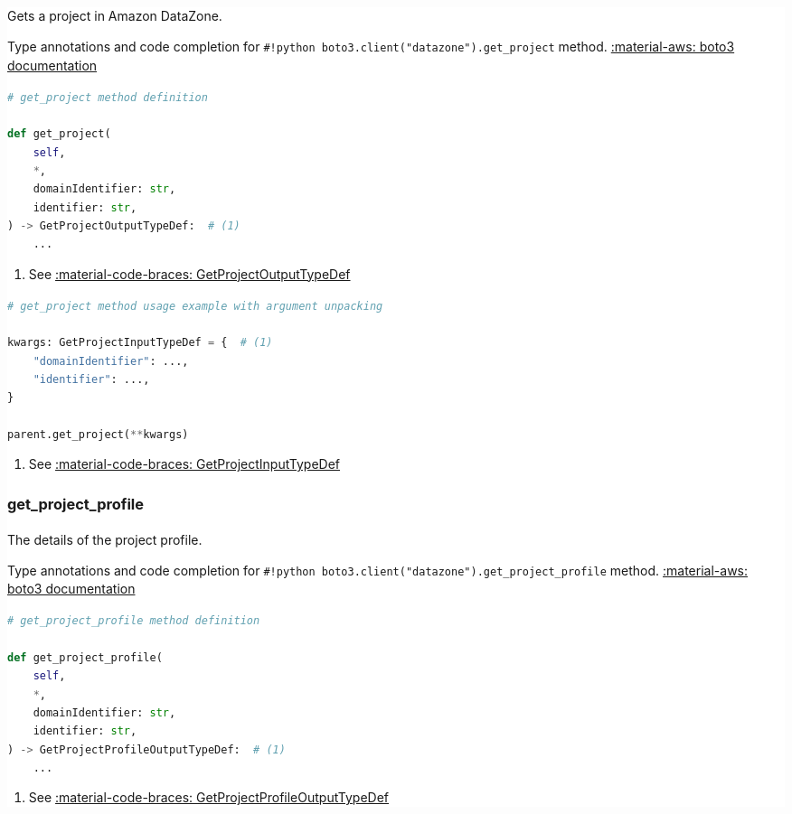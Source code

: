 Gets a project in Amazon DataZone.

Type annotations and code completion for `#!python boto3.client("datazone").get_project` method.
[:material-aws: boto3 documentation](https://boto3.amazonaws.com/v1/documentation/api/latest/reference/services/datazone/client/get_project.html)

```python
# get_project method definition

def get_project(
    self,
    *,
    domainIdentifier: str,
    identifier: str,
) -> GetProjectOutputTypeDef:  # (1)
    ...
```

1. See [:material-code-braces: GetProjectOutputTypeDef](./type_defs.md#getprojectoutputtypedef)


```python
# get_project method usage example with argument unpacking

kwargs: GetProjectInputTypeDef = {  # (1)
    "domainIdentifier": ...,
    "identifier": ...,
}

parent.get_project(**kwargs)
```

1. See [:material-code-braces: GetProjectInputTypeDef](./type_defs.md#getprojectinputtypedef)

### get\_project\_profile

The details of the project profile.

Type annotations and code completion for `#!python boto3.client("datazone").get_project_profile` method.
[:material-aws: boto3 documentation](https://boto3.amazonaws.com/v1/documentation/api/latest/reference/services/datazone/client/get_project_profile.html)

```python
# get_project_profile method definition

def get_project_profile(
    self,
    *,
    domainIdentifier: str,
    identifier: str,
) -> GetProjectProfileOutputTypeDef:  # (1)
    ...
```

1. See [:material-code-braces: GetProjectProfileOutputTypeDef](./type_defs.md#getprojectprofileoutputtypedef)
